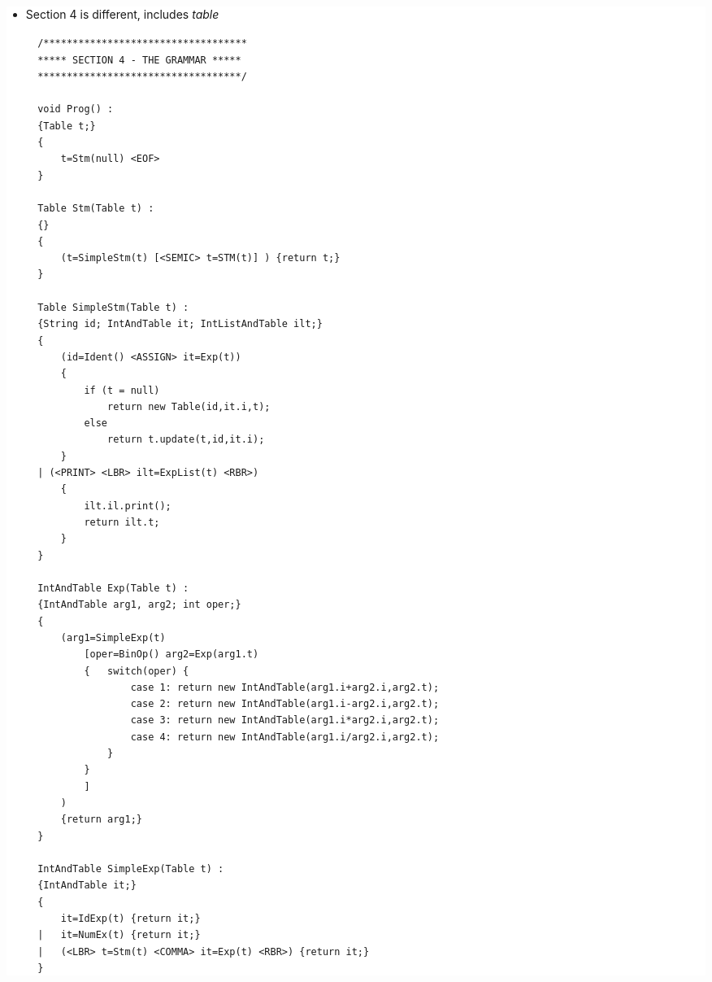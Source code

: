 - Section 4 is different, includes _table_ 

        /***********************************
        ***** SECTION 4 - THE GRAMMAR *****
        ***********************************/

        void Prog() :
        {Table t;}
        {
            t=Stm(null) <EOF>
        }

        Table Stm(Table t) :
        {}
        {
            (t=SimpleStm(t) [<SEMIC> t=STM(t)] ) {return t;}
        }

        Table SimpleStm(Table t) :
        {String id; IntAndTable it; IntListAndTable ilt;}
        {
            (id=Ident() <ASSIGN> it=Exp(t))
            {
                if (t = null)
                    return new Table(id,it.i,t);
                else
                    return t.update(t,id,it.i);
            }
        | (<PRINT> <LBR> ilt=ExpList(t) <RBR>)
            {
                ilt.il.print();
                return ilt.t;
            }
        }

        IntAndTable Exp(Table t) :
        {IntAndTable arg1, arg2; int oper;}
        {
            (arg1=SimpleExp(t)
                [oper=BinOp() arg2=Exp(arg1.t)
                {   switch(oper) {
                        case 1: return new IntAndTable(arg1.i+arg2.i,arg2.t);
                        case 2: return new IntAndTable(arg1.i-arg2.i,arg2.t);
                        case 3: return new IntAndTable(arg1.i*arg2.i,arg2.t);
                        case 4: return new IntAndTable(arg1.i/arg2.i,arg2.t);
                    }
                }
                ]
            )
            {return arg1;}
        }

        IntAndTable SimpleExp(Table t) :
        {IntAndTable it;}
        {
            it=IdExp(t) {return it;}
        |   it=NumEx(t) {return it;}
        |   (<LBR> t=Stm(t) <COMMA> it=Exp(t) <RBR>) {return it;}
        }
